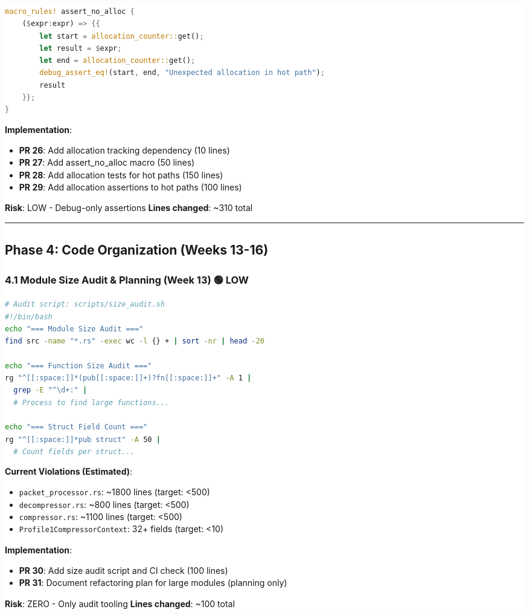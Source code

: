 ```rust
macro_rules! assert_no_alloc {
    ($expr:expr) => {{
        let start = allocation_counter::get();
        let result = $expr;
        let end = allocation_counter::get();
        debug_assert_eq!(start, end, "Unexpected allocation in hot path");
        result
    }};
}
```

**Implementation**:
- **PR 26**: Add allocation tracking dependency (10 lines)
- **PR 27**: Add assert_no_alloc macro (50 lines)
- **PR 28**: Add allocation tests for hot paths (150 lines)
- **PR 29**: Add allocation assertions to hot paths (100 lines)

**Risk**: LOW - Debug-only assertions
**Lines changed**: ~310 total

---

## Phase 4: Code Organization (Weeks 13-16)

### 4.1 Module Size Audit & Planning (Week 13) 🟢 **LOW**

```bash
# Audit script: scripts/size_audit.sh
#!/bin/bash
echo "=== Module Size Audit ==="
find src -name "*.rs" -exec wc -l {} + | sort -nr | head -20

echo "=== Function Size Audit ==="
rg "^[[:space:]]*(pub[[:space:]]+)?fn[[:space:]]+" -A 1 |
  grep -E "^\d+:" |
  # Process to find large functions...

echo "=== Struct Field Count ==="
rg "^[[:space:]]*pub struct" -A 50 |
  # Count fields per struct...
```

**Current Violations (Estimated)**:
- `packet_processor.rs`: ~1800 lines (target: <500)
- `decompressor.rs`: ~800 lines (target: <500)
- `compressor.rs`: ~1100 lines (target: <500)
- `Profile1CompressorContext`: 32+ fields (target: <10)

**Implementation**:
- **PR 30**: Add size audit script and CI check (100 lines)
- **PR 31**: Document refactoring plan for large modules (planning only)

**Risk**: ZERO - Only audit tooling
**Lines changed**: ~100 total
